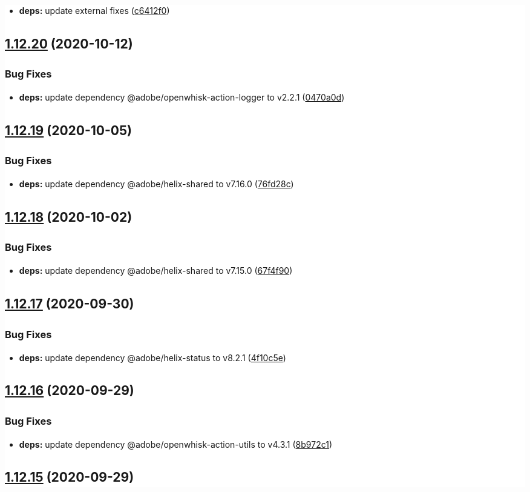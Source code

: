 * **deps:** update external fixes ([c6412f0](https://github.com/adobe/helix-static/commit/c6412f0ab8316541ab55e482e8c3f9b6b3c18ae8))

## [1.12.20](https://github.com/adobe/helix-static/compare/v1.12.19...v1.12.20) (2020-10-12)


### Bug Fixes

* **deps:** update dependency @adobe/openwhisk-action-logger to v2.2.1 ([0470a0d](https://github.com/adobe/helix-static/commit/0470a0d7e4195a130df1c799e442e597a4198ace))

## [1.12.19](https://github.com/adobe/helix-static/compare/v1.12.18...v1.12.19) (2020-10-05)


### Bug Fixes

* **deps:** update dependency @adobe/helix-shared to v7.16.0 ([76fd28c](https://github.com/adobe/helix-static/commit/76fd28c5f528fe37db8d1f8cee02952c3db9d1c9))

## [1.12.18](https://github.com/adobe/helix-static/compare/v1.12.17...v1.12.18) (2020-10-02)


### Bug Fixes

* **deps:** update dependency @adobe/helix-shared to v7.15.0 ([67f4f90](https://github.com/adobe/helix-static/commit/67f4f9040f09c61dee97f62920c859226b19c5c0))

## [1.12.17](https://github.com/adobe/helix-static/compare/v1.12.16...v1.12.17) (2020-09-30)


### Bug Fixes

* **deps:** update dependency @adobe/helix-status to v8.2.1 ([4f10c5e](https://github.com/adobe/helix-static/commit/4f10c5e769947edeeba75329b9fa968d984d28d4))

## [1.12.16](https://github.com/adobe/helix-static/compare/v1.12.15...v1.12.16) (2020-09-29)


### Bug Fixes

* **deps:** update dependency @adobe/openwhisk-action-utils to v4.3.1 ([8b972c1](https://github.com/adobe/helix-static/commit/8b972c1e26a4c34fccf8c4e3b52e34a8d01fd45c))

## [1.12.15](https://github.com/adobe/helix-static/compare/v1.12.14...v1.12.15) (2020-09-29)
